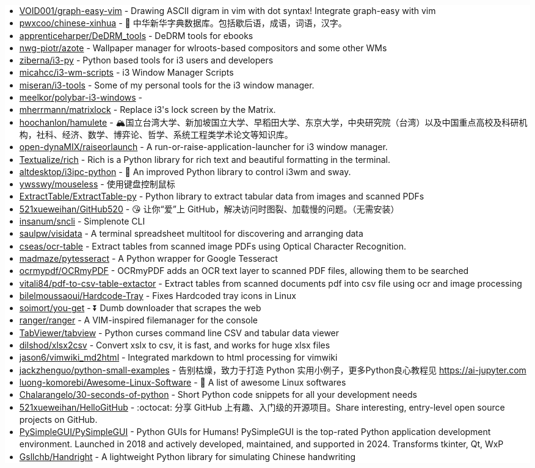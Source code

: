 - [VOID001/graph-easy-vim](https://github.com/VOID001/graph-easy-vim) - Drawing ASCII digram in vim with dot syntax! Integrate graph-easy with vim
- [pwxcoo/chinese-xinhua](https://github.com/pwxcoo/chinese-xinhua) - :orange_book: 中华新华字典数据库。包括歇后语，成语，词语，汉字。
- [apprenticeharper/DeDRM_tools](https://github.com/apprenticeharper/DeDRM_tools) - DeDRM tools for ebooks
- [nwg-piotr/azote](https://github.com/nwg-piotr/azote) - Wallpaper manager for wlroots-based compositors and some other WMs
- [ziberna/i3-py](https://github.com/ziberna/i3-py) - Python based tools for i3 users and developers
- [micahcc/i3-wm-scripts](https://github.com/micahcc/i3-wm-scripts) - i3 Window Manager Scripts
- [miseran/i3-tools](https://github.com/miseran/i3-tools) - Some of my personal tools for the i3 window manager.
- [meelkor/polybar-i3-windows](https://github.com/meelkor/polybar-i3-windows) - 
- [mherrmann/matrixlock](https://github.com/mherrmann/matrixlock) - Replace i3's lock screen by the Matrix.
- [hoochanlon/hamulete](https://github.com/hoochanlon/hamulete) - 🏔️国立台湾大学、新加坡国立大学、早稻田大学、东京大学，中央研究院（台湾）以及中国重点高校及科研机构，社科、经济、数学、博弈论、哲学、系统工程类学术论文等知识库。
- [open-dynaMIX/raiseorlaunch](https://github.com/open-dynaMIX/raiseorlaunch) - A run-or-raise-application-launcher for i3 window manager.
- [Textualize/rich](https://github.com/Textualize/rich) - Rich is a Python library for rich text and beautiful formatting in the terminal.
- [altdesktop/i3ipc-python](https://github.com/altdesktop/i3ipc-python) - 🐍 An improved Python library to control i3wm and sway.
- [ywsswy/mouseless](https://github.com/ywsswy/mouseless) - 使用键盘控制鼠标
- [ExtractTable/ExtractTable-py](https://github.com/ExtractTable/ExtractTable-py) - Python library to extract tabular data from images and scanned PDFs
- [521xueweihan/GitHub520](https://github.com/521xueweihan/GitHub520) - :kissing_heart: 让你“爱”上 GitHub，解决访问时图裂、加载慢的问题。（无需安装）
- [insanum/sncli](https://github.com/insanum/sncli) - Simplenote CLI
- [saulpw/visidata](https://github.com/saulpw/visidata) - A terminal spreadsheet multitool for discovering and arranging data
- [cseas/ocr-table](https://github.com/cseas/ocr-table) - Extract tables from scanned image PDFs using Optical Character Recognition.
- [madmaze/pytesseract](https://github.com/madmaze/pytesseract) - A Python wrapper for Google Tesseract
- [ocrmypdf/OCRmyPDF](https://github.com/ocrmypdf/OCRmyPDF) - OCRmyPDF adds an OCR text layer to scanned PDF files, allowing them to be searched
- [vitali84/pdf-to-csv-table-extactor](https://github.com/vitali84/pdf-to-csv-table-extactor) - Extract tables from scanned documents pdf into csv file using ocr and image processing
- [bilelmoussaoui/Hardcode-Tray](https://github.com/bilelmoussaoui/Hardcode-Tray) - Fixes Hardcoded tray icons in Linux
- [soimort/you-get](https://github.com/soimort/you-get) - :arrow_double_down: Dumb downloader that scrapes the web
- [ranger/ranger](https://github.com/ranger/ranger) - A VIM-inspired filemanager for the console
- [TabViewer/tabview](https://github.com/TabViewer/tabview) - Python curses command line CSV and tabular data viewer
- [dilshod/xlsx2csv](https://github.com/dilshod/xlsx2csv) - Convert xslx to csv, it is fast, and works for huge xlsx files
- [jason6/vimwiki_md2html](https://github.com/jason6/vimwiki_md2html) - Integrated markdown to html processing for vimwiki
- [jackzhenguo/python-small-examples](https://github.com/jackzhenguo/python-small-examples) - 告别枯燥，致力于打造 Python 实用小例子，更多Python良心教程见  https://ai-jupyter.com
- [luong-komorebi/Awesome-Linux-Software](https://github.com/luong-komorebi/Awesome-Linux-Software) - 🐧 A list of awesome Linux softwares
- [Chalarangelo/30-seconds-of-python](https://github.com/Chalarangelo/30-seconds-of-python) - Short Python code snippets for all your development needs
- [521xueweihan/HelloGitHub](https://github.com/521xueweihan/HelloGitHub) - :octocat: 分享 GitHub 上有趣、入门级的开源项目。Share interesting, entry-level open source projects on GitHub.
- [PySimpleGUI/PySimpleGUI](https://github.com/PySimpleGUI/PySimpleGUI) - Python GUIs for Humans! PySimpleGUI is the top-rated Python application development environment. Launched in 2018 and actively developed, maintained, and supported in 2024. Transforms tkinter, Qt, WxP
- [Gsllchb/Handright](https://github.com/Gsllchb/Handright) - A lightweight Python library for simulating Chinese handwriting